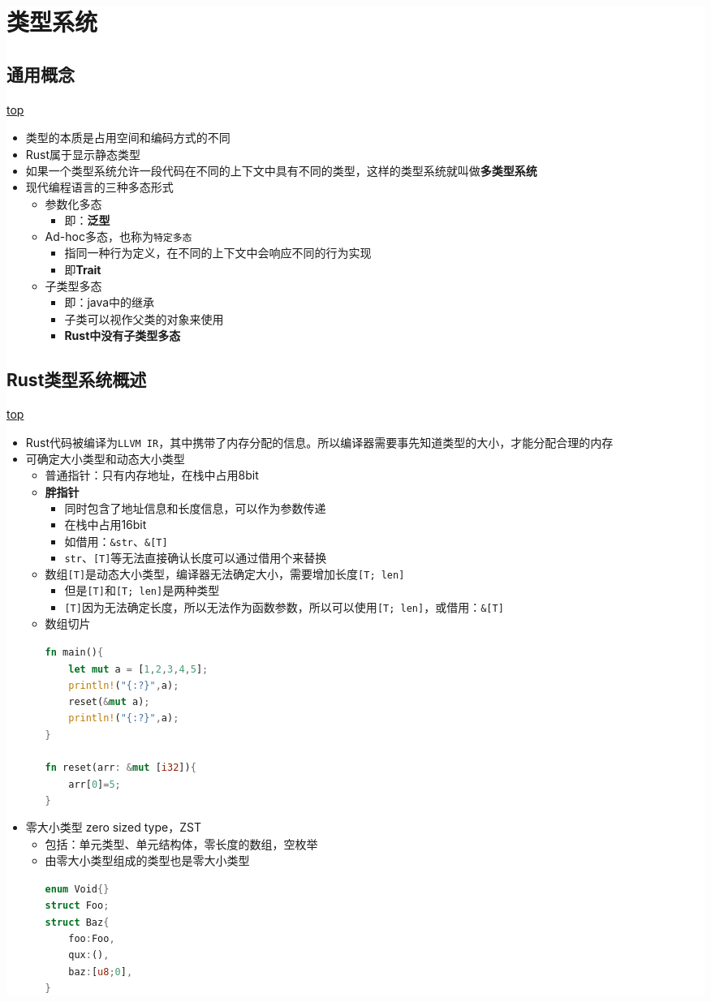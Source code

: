 # 类型系统
## 通用概念
[top](#catalog)
- 类型的本质是占用空间和编码方式的不同
- Rust属于显示静态类型
- 如果一个类型系统允许一段代码在不同的上下文中具有不同的类型，这样的类型系统就叫做**多类型系统**
- 现代编程语言的三种多态形式
    - 参数化多态
        - 即：**泛型**
    - Ad-hoc多态，也称为`特定多态`
        - 指同一种行为定义，在不同的上下文中会响应不同的行为实现
        - 即**Trait**
    - 子类型多态
        - 即：java中的继承
        - 子类可以视作父类的对象来使用
        - **Rust中没有子类型多态**
## Rust类型系统概述
[top](#catalog)
- Rust代码被编译为`LLVM IR`，其中携带了内存分配的信息。所以编译器需要事先知道类型的大小，才能分配合理的内存
- 可确定大小类型和动态大小类型
    - 普通指针：只有内存地址，在栈中占用8bit
    - **胖指针**
        - 同时包含了地址信息和长度信息，可以作为参数传递
        - 在栈中占用16bit
        - 如借用：`&str`、`&[T]`
        - `str`、`[T]`等无法直接确认长度可以通过借用个来替换
    - 数组`[T]`是动态大小类型，编译器无法确定大小，需要增加长度`[T; len]`
        - 但是`[T]`和`[T; len]`是两种类型
        - `[T]`因为无法确定长度，所以无法作为函数参数，所以可以使用`[T; len]`，或借用：`&[T]`
    - 数组切片
        ```rust
        fn main(){
            let mut a = [1,2,3,4,5];
            println!("{:?}",a);
            reset(&mut a);
            println!("{:?}",a);
        }

        fn reset(arr: &mut [i32]){
            arr[0]=5;
        }
        ```
- 零大小类型 zero sized type，ZST
    - 包括：单元类型、单元结构体，零长度的数组，空枚举
    - 由零大小类型组成的类型也是零大小类型
        ```rust
        enum Void{}
        struct Foo;
        struct Baz{
            foo:Foo,
            qux:(),
            baz:[u8;0],
        }
